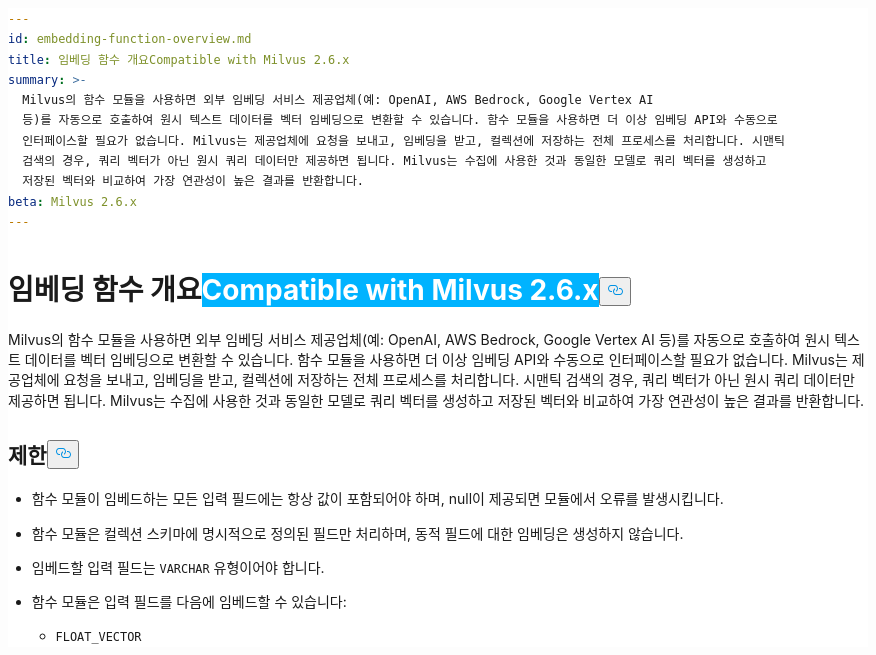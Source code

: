 ```yaml
---
id: embedding-function-overview.md
title: 임베딩 함수 개요Compatible with Milvus 2.6.x
summary: >-
  Milvus의 함수 모듈을 사용하면 외부 임베딩 서비스 제공업체(예: OpenAI, AWS Bedrock, Google Vertex AI
  등)를 자동으로 호출하여 원시 텍스트 데이터를 벡터 임베딩으로 변환할 수 있습니다. 함수 모듈을 사용하면 더 이상 임베딩 API와 수동으로
  인터페이스할 필요가 없습니다. Milvus는 제공업체에 요청을 보내고, 임베딩을 받고, 컬렉션에 저장하는 전체 프로세스를 처리합니다. 시맨틱
  검색의 경우, 쿼리 벡터가 아닌 원시 쿼리 데이터만 제공하면 됩니다. Milvus는 수집에 사용한 것과 동일한 모델로 쿼리 벡터를 생성하고
  저장된 벡터와 비교하여 가장 연관성이 높은 결과를 반환합니다.
beta: Milvus 2.6.x
---
```

<h1 id="Embedding-Function-Overview" class="common-anchor-header">임베딩 함수 개요<span class="beta-tag" style="background-color:rgb(0, 179, 255);color:white" translate="no">Compatible with Milvus 2.6.x</span><button data-href="#Embedding-Function-Overview" class="anchor-icon" translate="no">
      <svg translate="no"
        aria-hidden="true"
        focusable="false"
        height="20"
        version="1.1"
        viewBox="0 0 16 16"
        width="16"
      >
        <path
          fill="#0092E4"
          fill-rule="evenodd"
          d="M4 9h1v1H4c-1.5 0-3-1.69-3-3.5S2.55 3 4 3h4c1.45 0 3 1.69 3 3.5 0 1.41-.91 2.72-2 3.25V8.59c.58-.45 1-1.27 1-2.09C10 5.22 8.98 4 8 4H4c-.98 0-2 1.22-2 2.5S3 9 4 9zm9-3h-1v1h1c1 0 2 1.22 2 2.5S13.98 12 13 12H9c-.98 0-2-1.22-2-2.5 0-.83.42-1.64 1-2.09V6.25c-1.09.53-2 1.84-2 3.25C6 11.31 7.55 13 9 13h4c1.45 0 3-1.69 3-3.5S14.5 6 13 6z"
        ></path>
      </svg>
    </button></h1><p>Milvus의 함수 모듈을 사용하면 외부 임베딩 서비스 제공업체(예: OpenAI, AWS Bedrock, Google Vertex AI 등)를 자동으로 호출하여 원시 텍스트 데이터를 벡터 임베딩으로 변환할 수 있습니다. 함수 모듈을 사용하면 더 이상 임베딩 API와 수동으로 인터페이스할 필요가 없습니다. Milvus는 제공업체에 요청을 보내고, 임베딩을 받고, 컬렉션에 저장하는 전체 프로세스를 처리합니다. 시맨틱 검색의 경우, 쿼리 벡터가 아닌 원시 쿼리 데이터만 제공하면 됩니다. Milvus는 수집에 사용한 것과 동일한 모델로 쿼리 벡터를 생성하고 저장된 벡터와 비교하여 가장 연관성이 높은 결과를 반환합니다.</p>
<h2 id="Limits" class="common-anchor-header">제한<button data-href="#Limits" class="anchor-icon" translate="no">
      <svg translate="no"
        aria-hidden="true"
        focusable="false"
        height="20"
        version="1.1"
        viewBox="0 0 16 16"
        width="16"
      >
        <path
          fill="#0092E4"
          fill-rule="evenodd"
          d="M4 9h1v1H4c-1.5 0-3-1.69-3-3.5S2.55 3 4 3h4c1.45 0 3 1.69 3 3.5 0 1.41-.91 2.72-2 3.25V8.59c.58-.45 1-1.27 1-2.09C10 5.22 8.98 4 8 4H4c-.98 0-2 1.22-2 2.5S3 9 4 9zm9-3h-1v1h1c1 0 2 1.22 2 2.5S13.98 12 13 12H9c-.98 0-2-1.22-2-2.5 0-.83.42-1.64 1-2.09V6.25c-1.09.53-2 1.84-2 3.25C6 11.31 7.55 13 9 13h4c1.45 0 3-1.69 3-3.5S14.5 6 13 6z"
        ></path>
      </svg>
    </button></h2><ul>
<li><p>함수 모듈이 임베드하는 모든 입력 필드에는 항상 값이 포함되어야 하며, null이 제공되면 모듈에서 오류를 발생시킵니다.</p></li>
<li><p>함수 모듈은 컬렉션 스키마에 명시적으로 정의된 필드만 처리하며, 동적 필드에 대한 임베딩은 생성하지 않습니다.</p></li>
<li><p>임베드할 입력 필드는 <code translate="no">VARCHAR</code> 유형이어야 합니다.</p></li>
<li><p>함수 모듈은 입력 필드를 다음에 임베드할 수 있습니다:</p>
<ul>
<li><p><code translate="no">FLOAT_VECTOR</code></p></li>